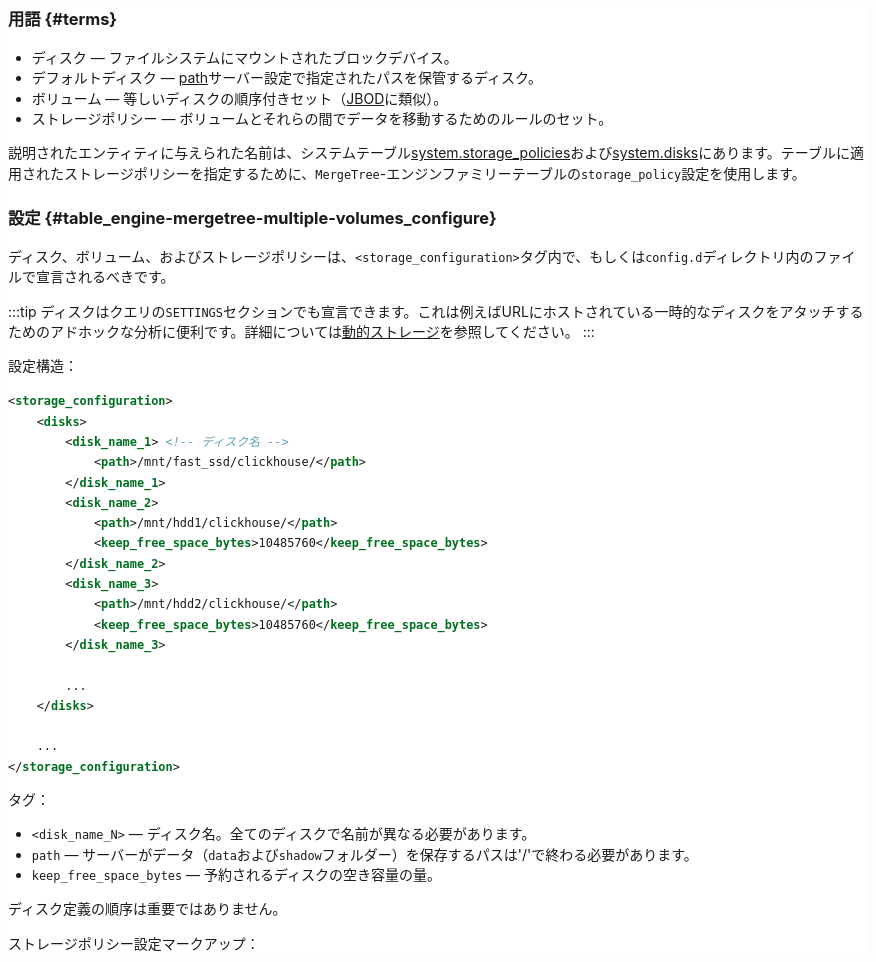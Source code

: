 ### 用語 {#terms}

- ディスク — ファイルシステムにマウントされたブロックデバイス。
- デフォルトディスク — [path](/docs/ja/operations/server-configuration-parameters/settings.md/#path)サーバー設定で指定されたパスを保管するディスク。
- ボリューム — 等しいディスクの順序付きセット（[JBOD](https://en.wikipedia.org/wiki/Non-RAID_drive_architectures)に類似）。
- ストレージポリシー — ボリュームとそれらの間でデータを移動するためのルールのセット。

説明されたエンティティに与えられた名前は、システムテーブル[system.storage_policies](/docs/ja/operations/system-tables/storage_policies.md/#system_tables-storage_policies)および[system.disks](/docs/ja/operations/system-tables/disks.md/#system_tables-disks)にあります。テーブルに適用されたストレージポリシーを指定するために、`MergeTree`-エンジンファミリーテーブルの`storage_policy`設定を使用します。

### 設定 {#table_engine-mergetree-multiple-volumes_configure}

ディスク、ボリューム、およびストレージポリシーは、`<storage_configuration>`タグ内で、もしくは`config.d`ディレクトリ内のファイルで宣言されるべきです。

:::tip
ディスクはクエリの`SETTINGS`セクションでも宣言できます。これは例えばURLにホストされている一時的なディスクをアタッチするためのアドホックな分析に便利です。詳細については[動的ストレージ](#dynamic-storage)を参照してください。
:::

設定構造：

``` xml
<storage_configuration>
    <disks>
        <disk_name_1> <!-- ディスク名 -->
            <path>/mnt/fast_ssd/clickhouse/</path>
        </disk_name_1>
        <disk_name_2>
            <path>/mnt/hdd1/clickhouse/</path>
            <keep_free_space_bytes>10485760</keep_free_space_bytes>
        </disk_name_2>
        <disk_name_3>
            <path>/mnt/hdd2/clickhouse/</path>
            <keep_free_space_bytes>10485760</keep_free_space_bytes>
        </disk_name_3>

        ...
    </disks>

    ...
</storage_configuration>
```

タグ：

- `<disk_name_N>` — ディスク名。全てのディスクで名前が異なる必要があります。
- `path` — サーバーがデータ（`data`および`shadow`フォルダー）を保存するパスは'/'で終わる必要があります。
- `keep_free_space_bytes` — 予約されるディスクの空き容量の量。

ディスク定義の順序は重要ではありません。

ストレージポリシー設定マークアップ：
